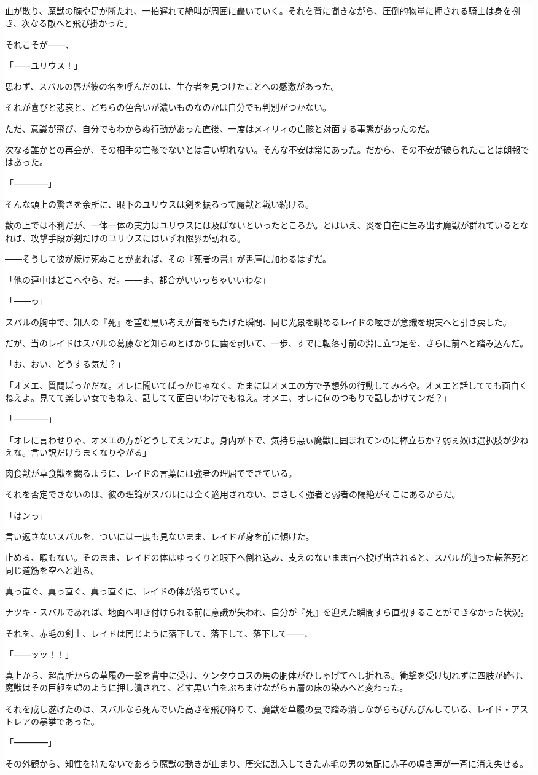 血が散り、魔獣の腕や足が断たれ、一拍遅れて絶叫が周囲に轟いていく。それを背に聞きながら、圧倒的物量に押される騎士は身を捌き、次なる敵へと飛び掛かった。

それこそが――、

「――ユリウス！」

思わず、スバルの唇が彼の名を呼んだのは、生存者を見つけたことへの感激があった。

それが喜びと悲哀と、どちらの色合いが濃いものなのかは自分でも判別がつかない。

ただ、意識が飛び、自分でもわからぬ行動があった直後、一度はメィリィの亡骸と対面する事態があったのだ。

次なる誰かとの再会が、その相手の亡骸でないとは言い切れない。そんな不安は常にあった。だから、その不安が破られたことは朗報ではあった。

「――――」

そんな頭上の驚きを余所に、眼下のユリウスは剣を振るって魔獣と戦い続ける。

数の上では不利だが、一体一体の実力はユリウスには及ばないといったところか。とはいえ、炎を自在に生み出す魔獣が群れているとなれば、攻撃手段が剣だけのユリウスにはいずれ限界が訪れる。

――そうして彼が焼け死ぬことがあれば、その『死者の書』が書庫に加わるはずだ。

「他の連中はどこへやら、だ。――ま、都合がいいっちゃいいわな」

「――っ」

スバルの胸中で、知人の『死』を望む黒い考えが首をもたげた瞬間、同じ光景を眺めるレイドの呟きが意識を現実へと引き戻した。

だが、当のレイドはスバルの葛藤など知らぬとばかりに歯を剥いて、一歩、すでに転落寸前の淵に立つ足を、さらに前へと踏み込んだ。

「お、おい、どうする気だ？」

「オメエ、質問ばっかだな。オレに聞いてばっかじゃなく、たまにはオメエの方で予想外の行動してみろや。オメエと話してても面白くねえよ。見てて楽しい女でもねえ、話してて面白いわけでもねえ。オメエ、オレに何のつもりで話しかけてンだ？」

「――――」

「オレに言わせりゃ、オメエの方がどうしてえンだよ。身内が下で、気持ち悪ぃ魔獣に囲まれてンのに棒立ちか？弱ぇ奴は選択肢が少ねえな。言い訳だけうまくなりやがる」

肉食獣が草食獣を嬲るように、レイドの言葉には強者の理屈でできている。

それを否定できないのは、彼の理論がスバルには全く適用されない、まさしく強者と弱者の隔絶がそこにあるからだ。

「はンっ」

言い返さないスバルを、ついには一度も見ないまま、レイドが身を前に傾けた。

止める、暇もない。そのまま、レイドの体はゆっくりと眼下へ倒れ込み、支えのないまま宙へ投げ出されると、スバルが辿った転落死と同じ道筋を空へと辿る。

真っ直ぐ、真っ直ぐ、真っ直ぐに、レイドの体が落ちていく。

ナツキ・スバルであれば、地面へ叩き付けられる前に意識が失われ、自分が『死』を迎えた瞬間すら直視することができなかった状況。

それを、赤毛の剣士、レイドは同じように落下して、落下して、落下して――、

「――ッッ！！」

真上から、超高所からの草履の一撃を背中に受け、ケンタウロスの馬の胴体がひしゃげてへし折れる。衝撃を受け切れずに四肢が砕け、魔獣はその巨躯を嘘のように押し潰されて、どす黒い血をぶちまけながら五層の床の染みへと変わった。

それを成し遂げたのは、スバルなら死んでいた高さを飛び降りて、魔獣を草履の裏で踏み潰しながらもぴんぴんしている、レイド・アストレアの暴挙であった。

「――――」

その外観から、知性を持たないであろう魔獣の動きが止まり、唐突に乱入してきた赤毛の男の気配に赤子の鳴き声が一斉に消え失せる。
